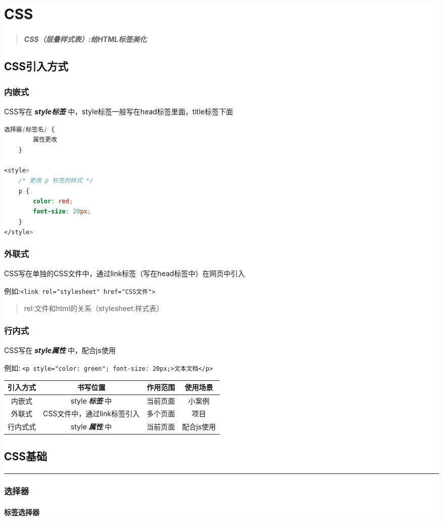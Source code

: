 # CSS

> ***CSS（层叠样式表）:给HTML标签美化***

## CSS引入方式
### 内嵌式

CSS写在 ***style标签*** 中，style标签一般写在head标签里面，title标签下面

```css
选择器(标签名) {
		属性更改
	}

<style>
	/* 更改 p 标签的样式 */
	p {
		color: red;
		font-size: 20px;
	}
</style>
```

### 外联式

CSS写在单独的CSS文件中，通过link标签（写在head标签中）在网页中引入

例如:`<link rel="stylesheet" href="CSS文件">`

>rel:文件和html的关系（stylesheet:样式表）

### 行内式

CSS写在 ***style属性*** 中，配合js使用

例如: `<p style="color: green"; font-size: 20px;>文本文档</p>`

| 引入方式 |          书写位置           | 作用范围 |  使用场景  |
| :------: | :-------------------------: | :------: | :--------: |
|  内嵌式  |     style ***标签*** 中     | 当前页面 |   小案例   |
|  外联式  | CSS文件中，通过link标签引入 | 多个页面 |    项目    |
| 行内式式 |     style ***属性*** 中     | 当前页面 | 配合js使用 |


## CSS基础

---
### 选择器

#### 标签选择器
